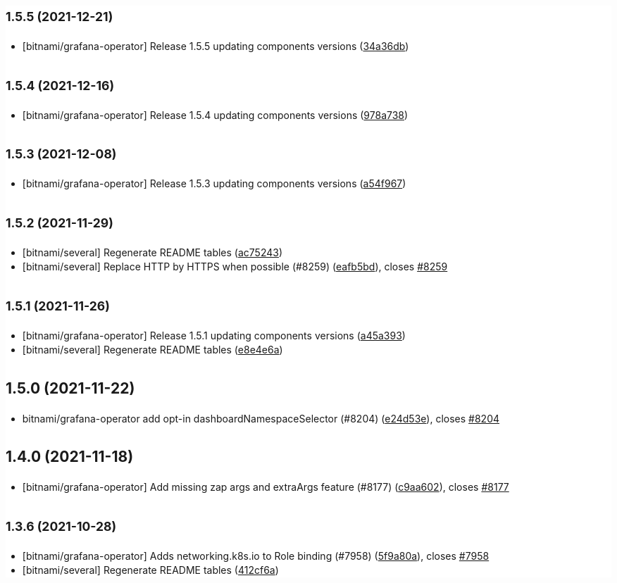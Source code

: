 ## <small>1.5.5 (2021-12-21)</small>

* [bitnami/grafana-operator] Release 1.5.5 updating components versions ([34a36db](https://github.com/bitnami/charts/commit/34a36db80d73fd56ec3c2759be7465828e9fefe7))

## <small>1.5.4 (2021-12-16)</small>

* [bitnami/grafana-operator] Release 1.5.4 updating components versions ([978a738](https://github.com/bitnami/charts/commit/978a73843d26a72c0dc025b812ef57da3a41d5a8))

## <small>1.5.3 (2021-12-08)</small>

* [bitnami/grafana-operator] Release 1.5.3 updating components versions ([a54f967](https://github.com/bitnami/charts/commit/a54f967241d87e47c8236e5c24caea08a2f0d908))

## <small>1.5.2 (2021-11-29)</small>

* [bitnami/several] Regenerate README tables ([ac75243](https://github.com/bitnami/charts/commit/ac752431b90e935d0a4dbfef70dc44f24f3d3dd2))
* [bitnami/several] Replace HTTP by HTTPS when possible (#8259) ([eafb5bd](https://github.com/bitnami/charts/commit/eafb5bd5a2cc3aaf04fc1e8ebedd73f420d76864)), closes [#8259](https://github.com/bitnami/charts/issues/8259)

## <small>1.5.1 (2021-11-26)</small>

* [bitnami/grafana-operator] Release 1.5.1 updating components versions ([a45a393](https://github.com/bitnami/charts/commit/a45a39379f66b7d205cb247aab6c1455ce03d025))
* [bitnami/several] Regenerate README tables ([e8e4e6a](https://github.com/bitnami/charts/commit/e8e4e6a9f7c924bcdab52f269cb60dbfeef840a9))

## 1.5.0 (2021-11-22)

* bitnami/grafana-operator add opt-in dashboardNamespaceSelector (#8204) ([e24d53e](https://github.com/bitnami/charts/commit/e24d53ec260755e5e94ecc8d193f10685edc7e7c)), closes [#8204](https://github.com/bitnami/charts/issues/8204)

## 1.4.0 (2021-11-18)

* [bitnami/grafana-operator] Add missing zap args and extraArgs feature (#8177) ([c9aa602](https://github.com/bitnami/charts/commit/c9aa602ec329e3d110d807b551cde6848323a0ec)), closes [#8177](https://github.com/bitnami/charts/issues/8177)

## <small>1.3.6 (2021-10-28)</small>

* [bitnami/grafana-operator] Adds networking.k8s.io to Role binding (#7958) ([5f9a80a](https://github.com/bitnami/charts/commit/5f9a80a1f11ab0c82ed43586a49d0bf4b5829d87)), closes [#7958](https://github.com/bitnami/charts/issues/7958)
* [bitnami/several] Regenerate README tables ([412cf6a](https://github.com/bitnami/charts/commit/412cf6a513cb0c03444a6e7811c6f27193239a10))
